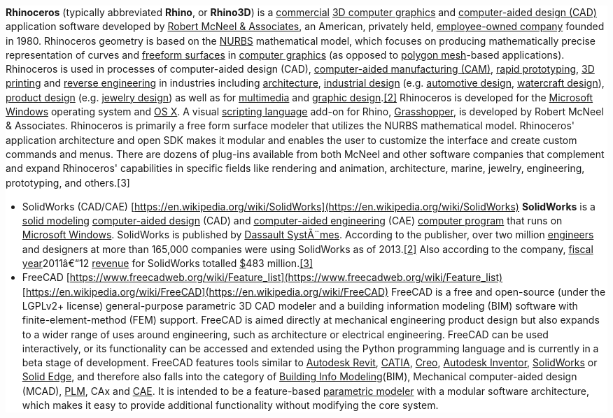   **Rhinoceros** (typically abbreviated **Rhino**, or **Rhino3D**) is a [commercial](https://en.wikipedia.org/wiki/Commercial_software) [3D computer graphics](https://en.wikipedia.org/wiki/3D_computer_graphics_software) and [computer-aided design (CAD)](https://en.wikipedia.org/wiki/Computer-aided_design) application software developed by [Robert McNeel & Associates](https://en.wikipedia.org/wiki/Robert_McNeel_%26_Associates), an American, privately held, [employee-owned company](https://en.wikipedia.org/wiki/Employee_stock_ownership_plan) founded in 1980. Rhinoceros geometry is based on the [NURBS](https://en.wikipedia.org/wiki/Non-uniform_rational_B-spline) mathematical model, which focuses on producing mathematically precise representation of curves and [freeform surfaces](https://en.wikipedia.org/wiki/Freeform_surface) in [computer graphics](https://en.wikipedia.org/wiki/Computer_graphics) (as opposed to [polygon mesh](https://en.wikipedia.org/wiki/Polygon_mesh)-based applications).
  Rhinoceros is used in processes of computer-aided design (CAD), [computer-aided manufacturing (CAM)](https://en.wikipedia.org/wiki/Computer-aided_manufacturing), [rapid prototyping](https://en.wikipedia.org/wiki/Rapid_prototyping), [3D printing](https://en.wikipedia.org/wiki/3D_printing) and [reverse engineering](https://en.wikipedia.org/wiki/Reverse_engineering) in industries including [architecture](https://en.wikipedia.org/wiki/Architecture), [industrial design](https://en.wikipedia.org/wiki/Industrial_design) (e.g. [automotive design](https://en.wikipedia.org/wiki/Automotive_design), [watercraft design](https://en.wikipedia.org/wiki/Shipbuilding)), [product design](https://en.wikipedia.org/wiki/Product_design) (e.g. [jewelry design](https://en.wikipedia.org/wiki/Jewelry_design)) as well as for [multimedia](https://en.wikipedia.org/wiki/Multimedia) and [graphic design](https://en.wikipedia.org/wiki/Graphic_design).[[2]](https://en.wikipedia.org/wiki/Rhinoceros_3D#cite_note-2)
  Rhinoceros is developed for the [Microsoft Windows](https://en.wikipedia.org/wiki/Microsoft_Windows) operating system and [OS X](https://en.wikipedia.org/wiki/MacOS). A visual [scripting language](https://en.wikipedia.org/wiki/Scripting_language) add-on for Rhino, [Grasshopper](https://en.wikipedia.org/wiki/Grasshopper_3D), is developed by Robert McNeel & Associates.
  Rhinoceros is primarily a free form surface modeler that utilizes the NURBS mathematical model. Rhinoceros' application architecture and open SDK makes it modular and enables the user to customize the interface and create custom commands and menus. There are dozens of plug-ins available from both McNeel and other software companies that complement and expand Rhinoceros' capabilities in specific fields like rendering and animation, architecture, marine, jewelry, engineering, prototyping, and others.[3]
- SolidWorks (CAD/CAE)
  [https://en.wikipedia.org/wiki/SolidWorks](https://en.wikipedia.org/wiki/SolidWorks)
  **SolidWorks** is a [solid modeling](https://en.wikipedia.org/wiki/Solid_modeling) [computer-aided design](https://en.wikipedia.org/wiki/Computer-aided_design) (CAD) and [computer-aided engineering](https://en.wikipedia.org/wiki/Computer-aided_engineering) (CAE) [computer program](https://en.wikipedia.org/wiki/Computer_program) that runs on [Microsoft Windows](https://en.wikipedia.org/wiki/Microsoft_Windows). SolidWorks is published by [Dassault SystÃ¨mes](https://en.wikipedia.org/wiki/Dassault_Syst%C3%A8mes).
  According to the publisher, over two million [engineers](https://en.wikipedia.org/wiki/Engineers) and designers at more than 165,000 companies were using SolidWorks as of 2013.[[2]](https://en.wikipedia.org/wiki/SolidWorks#cite_note-2) Also according to the company, [fiscal year](https://en.wikipedia.org/wiki/Fiscal_year)2011â€“12 [revenue](https://en.wikipedia.org/wiki/Revenue) for SolidWorks totalled [$](https://en.wikipedia.org/wiki/United_States_Dollar)483 million.[[3]](https://en.wikipedia.org/wiki/SolidWorks#cite_note-3)
- FreeCAD
  [https://www.freecadweb.org/wiki/Feature_list](https://www.freecadweb.org/wiki/Feature_list)
  [https://en.wikipedia.org/wiki/FreeCAD](https://en.wikipedia.org/wiki/FreeCAD)
  FreeCAD is a free and open-source (under the LGPLv2+ license) general-purpose parametric 3D CAD modeler and a building information modeling (BIM) software with finite-element-method (FEM) support. FreeCAD is aimed directly at mechanical engineering product design but also expands to a wider range of uses around engineering, such as architecture or electrical engineering. FreeCAD can be used interactively, or its functionality can be accessed and extended using the Python programming language and is currently in a beta stage of development.
  FreeCAD features tools similar to [Autodesk Revit](https://en.wikipedia.org/wiki/Autodesk_Revit), [CATIA](https://en.wikipedia.org/wiki/CATIA), [Creo](https://en.wikipedia.org/wiki/Creo_(design_software)), [Autodesk Inventor](https://en.wikipedia.org/wiki/Autodesk_Inventor), [SolidWorks](https://en.wikipedia.org/wiki/SolidWorks) or [Solid Edge](https://en.wikipedia.org/wiki/Solid_Edge), and therefore also falls into the category of [Building Info Modeling](https://en.wikipedia.org/wiki/Building_Information_Modeling)(BIM), Mechanical computer-aided design (MCAD), [PLM](https://en.wikipedia.org/wiki/Product_lifecycle_management), CAx and [CAE](https://en.wikipedia.org/wiki/Computer-aided_engineering). It is intended to be a feature-based [parametric modeler](https://en.wikipedia.org/wiki/Solid_modeling#Parametric_modeling) with a modular software architecture, which makes it easy to provide additional functionality without modifying the core system.